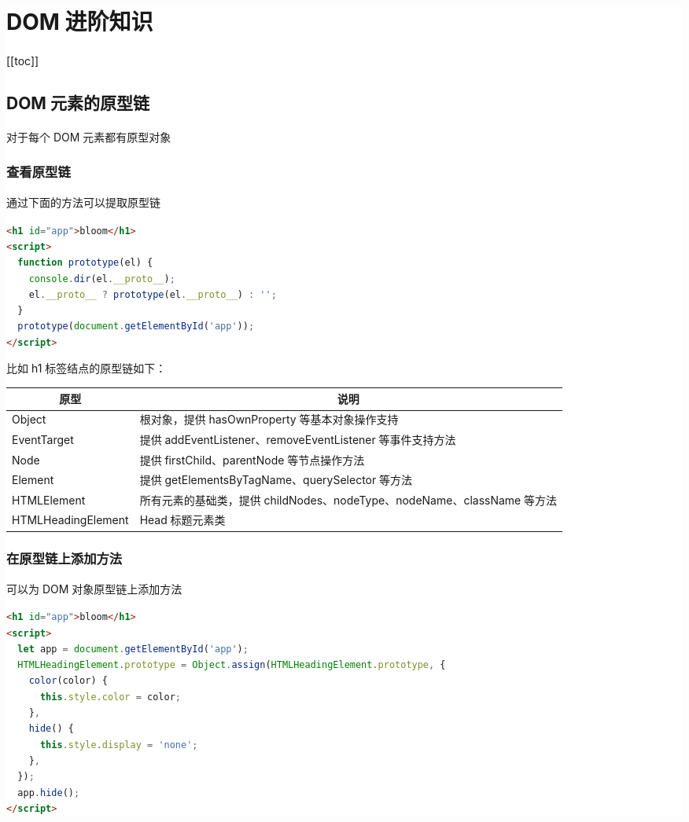 # DOM 进阶知识

[[toc]]

## DOM 元素的原型链

对于每个 DOM 元素都有原型对象

### 查看原型链

通过下面的方法可以提取原型链

```html
<h1 id="app">bloom</h1>
<script>
  function prototype(el) {
    console.dir(el.__proto__);
    el.__proto__ ? prototype(el.__proto__) : '';
  }
  prototype(document.getElementById('app'));
</script>
```

比如 h1 标签结点的原型链如下：

| 原型               | 说明                                                                    |
| ------------------ | ----------------------------------------------------------------------- |
| Object             | 根对象，提供 hasOwnProperty 等基本对象操作支持                          |
| EventTarget        | 提供 addEventListener、removeEventListener 等事件支持方法               |
| Node               | 提供 firstChild、parentNode 等节点操作方法                              |
| Element            | 提供 getElementsByTagName、querySelector 等方法                         |
| HTMLElement        | 所有元素的基础类，提供 childNodes、nodeType、nodeName、className 等方法 |
| HTMLHeadingElement | Head 标题元素类                                                         |

### 在原型链上添加方法

可以为 DOM 对象原型链上添加方法

```html
<h1 id="app">bloom</h1>
<script>
  let app = document.getElementById('app');
  HTMLHeadingElement.prototype = Object.assign(HTMLHeadingElement.prototype, {
    color(color) {
      this.style.color = color;
    },
    hide() {
      this.style.display = 'none';
    },
  });
  app.hide();
</script>
```
